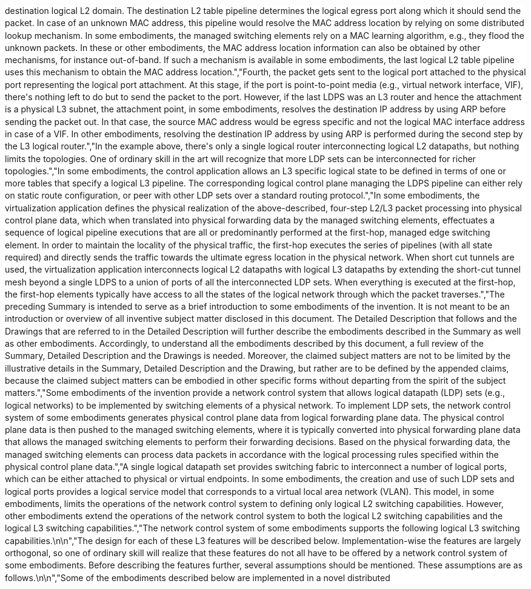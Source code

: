 destination logical L2 domain. The destination L2 table pipeline determines the logical egress port along which it should send the packet. In case of an unknown MAC address, this pipeline would resolve the MAC address location by relying on some distributed lookup mechanism. In some embodiments, the managed switching elements rely on a MAC learning algorithm, e.g., they flood the unknown packets. In these or other embodiments, the MAC address location information can also be obtained by other mechanisms, for instance out-of-band. If such a mechanism is available in some embodiments, the last logical L2 table pipeline uses this mechanism to obtain the MAC address location.","Fourth, the packet gets sent to the logical port attached to the physical port representing the logical port attachment. At this stage, if the port is point-to-point media (e.g., virtual network interface, VIF), there's nothing left to do but to send the packet to the port. However, if the last LDPS was an L3 router and hence the attachment is a physical L3 subnet, the attachment point, in some embodiments, resolves the destination IP address by using ARP before sending the packet out. In that case, the source MAC address would be egress specific and not the logical MAC interface address in case of a VIF. In other embodiments, resolving the destination IP address by using ARP is performed during the second step by the L3 logical router.","In the example above, there's only a single logical router interconnecting logical L2 datapaths, but nothing limits the topologies. One of ordinary skill in the art will recognize that more LDP sets can be interconnected for richer topologies.","In some embodiments, the control application allows an L3 specific logical state to be defined in terms of one or more tables that specify a logical L3 pipeline. The corresponding logical control plane managing the LDPS pipeline can either rely on static route configuration, or peer with other LDP sets over a standard routing protocol.","In some embodiments, the virtualization application defines the physical realization of the above-described, four-step L2\/L3 packet processing into physical control plane data, which when translated into physical forwarding data by the managed switching elements, effectuates a sequence of logical pipeline executions that are all or predominantly performed at the first-hop, managed edge switching element. In order to maintain the locality of the physical traffic, the first-hop executes the series of pipelines (with all state required) and directly sends the traffic towards the ultimate egress location in the physical network. When short cut tunnels are used, the virtualization application interconnects logical L2 datapaths with logical L3 datapaths by extending the short-cut tunnel mesh beyond a single LDPS to a union of ports of all the interconnected LDP sets. When everything is executed at the first-hop, the first-hop elements typically have access to all the states of the logical network through which the packet traverses.","The preceding Summary is intended to serve as a brief introduction to some embodiments of the invention. It is not meant to be an introduction or overview of all inventive subject matter disclosed in this document. The Detailed Description that follows and the Drawings that are referred to in the Detailed Description will further describe the embodiments described in the Summary as well as other embodiments. Accordingly, to understand all the embodiments described by this document, a full review of the Summary, Detailed Description and the Drawings is needed. Moreover, the claimed subject matters are not to be limited by the illustrative details in the Summary, Detailed Description and the Drawing, but rather are to be defined by the appended claims, because the claimed subject matters can be embodied in other specific forms without departing from the spirit of the subject matters.","Some embodiments of the invention provide a network control system that allows logical datapath (LDP) sets (e.g., logical networks) to be implemented by switching elements of a physical network. To implement LDP sets, the network control system of some embodiments generates physical control plane data from logical forwarding plane data. The physical control plane data is then pushed to the managed switching elements, where it is typically converted into physical forwarding plane data that allows the managed switching elements to perform their forwarding decisions. Based on the physical forwarding data, the managed switching elements can process data packets in accordance with the logical processing rules specified within the physical control plane data.","A single logical datapath set provides switching fabric to interconnect a number of logical ports, which can be either attached to physical or virtual endpoints. In some embodiments, the creation and use of such LDP sets and logical ports provides a logical service model that corresponds to a virtual local area network (VLAN). This model, in some embodiments, limits the operations of the network control system to defining only logical L2 switching capabilities. However, other embodiments extend the operations of the network control system to both the logical L2 switching capabilities and the logical L3 switching capabilities.","The network control system of some embodiments supports the following logical L3 switching capabilities.\n\n","The design for each of these L3 features will be described below. Implementation-wise the features are largely orthogonal, so one of ordinary skill will realize that these features do not all have to be offered by a network control system of some embodiments. Before describing the features further, several assumptions should be mentioned. These assumptions are as follows.\n\n","Some of the embodiments described below are implemented in a novel distributed